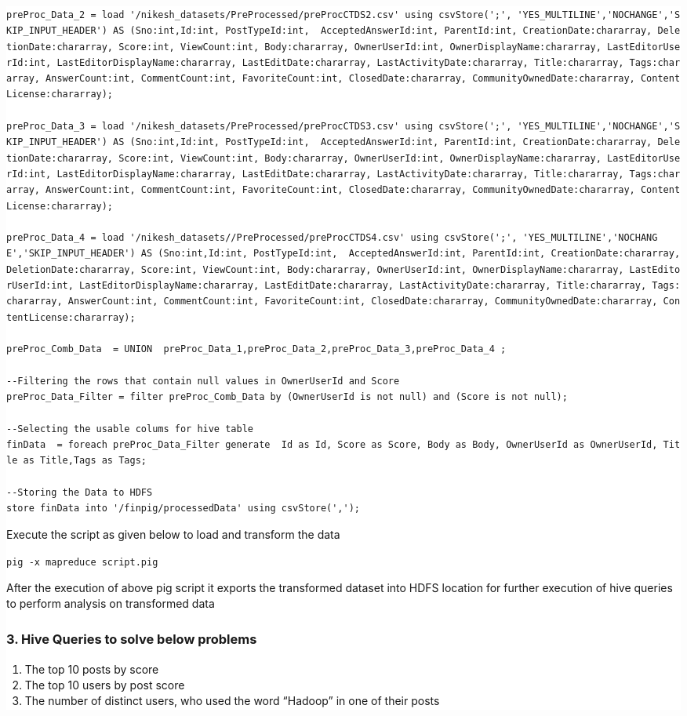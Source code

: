 ````pig
preProc_Data_2 = load '/nikesh_datasets/PreProcessed/preProcCTDS2.csv' using csvStore(';', 'YES_MULTILINE','NOCHANGE','SKIP_INPUT_HEADER') AS (Sno:int,Id:int, PostTypeId:int,  AcceptedAnswerId:int, ParentId:int, CreationDate:chararray, DeletionDate:chararray, Score:int, ViewCount:int, Body:chararray, OwnerUserId:int, OwnerDisplayName:chararray, LastEditorUserId:int, LastEditorDisplayName:chararray, LastEditDate:chararray, LastActivityDate:chararray, Title:chararray, Tags:chararray, AnswerCount:int, CommentCount:int, FavoriteCount:int, ClosedDate:chararray, CommunityOwnedDate:chararray, ContentLicense:chararray);

preProc_Data_3 = load '/nikesh_datasets/PreProcessed/preProcCTDS3.csv' using csvStore(';', 'YES_MULTILINE','NOCHANGE','SKIP_INPUT_HEADER') AS (Sno:int,Id:int, PostTypeId:int,  AcceptedAnswerId:int, ParentId:int, CreationDate:chararray, DeletionDate:chararray, Score:int, ViewCount:int, Body:chararray, OwnerUserId:int, OwnerDisplayName:chararray, LastEditorUserId:int, LastEditorDisplayName:chararray, LastEditDate:chararray, LastActivityDate:chararray, Title:chararray, Tags:chararray, AnswerCount:int, CommentCount:int, FavoriteCount:int, ClosedDate:chararray, CommunityOwnedDate:chararray, ContentLicense:chararray);

preProc_Data_4 = load '/nikesh_datasets//PreProcessed/preProcCTDS4.csv' using csvStore(';', 'YES_MULTILINE','NOCHANGE','SKIP_INPUT_HEADER') AS (Sno:int,Id:int, PostTypeId:int,  AcceptedAnswerId:int, ParentId:int, CreationDate:chararray, DeletionDate:chararray, Score:int, ViewCount:int, Body:chararray, OwnerUserId:int, OwnerDisplayName:chararray, LastEditorUserId:int, LastEditorDisplayName:chararray, LastEditDate:chararray, LastActivityDate:chararray, Title:chararray, Tags:chararray, AnswerCount:int, CommentCount:int, FavoriteCount:int, ClosedDate:chararray, CommunityOwnedDate:chararray, ContentLicense:chararray);

preProc_Comb_Data  = UNION  preProc_Data_1,preProc_Data_2,preProc_Data_3,preProc_Data_4 ;

--Filtering the rows that contain null values in OwnerUserId and Score 
preProc_Data_Filter = filter preProc_Comb_Data by (OwnerUserId is not null) and (Score is not null);

--Selecting the usable colums for hive table 
finData  = foreach preProc_Data_Filter generate  Id as Id, Score as Score, Body as Body, OwnerUserId as OwnerUserId, Title as Title,Tags as Tags;

--Storing the Data to HDFS
store finData into '/finpig/processedData' using csvStore(',');

````
Execute the script as given below to load and transform the data 
````
pig -x mapreduce script.pig
````


After the execution of above pig script it exports the transformed dataset into HDFS location for further execution of hive queries to perform analysis on transformed data 

### 3. Hive Queries to solve below problems 

1. The top 10 posts by score
2. The top 10 users by post score
3. The number of distinct users, who used the word “Hadoop” in one of their posts
